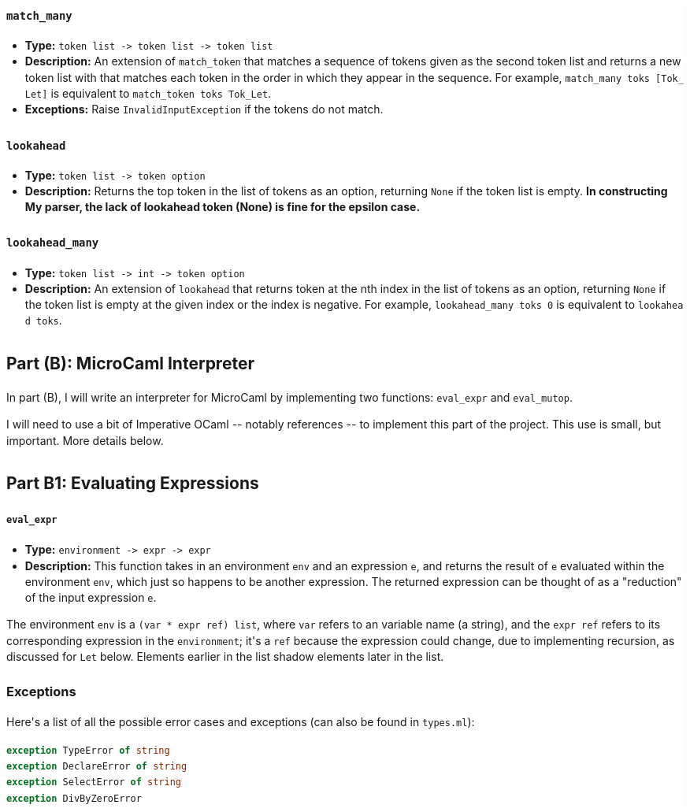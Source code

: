 ### `match_many`
- **Type:** `token list -> token list -> token list`
- **Description:** An extension of `match_token` that matches a sequence of tokens given as the second token list and returns a new token list with that matches each token in the order in which they appear in the sequence. For example, `match_many toks [Tok_Let]` is equivalent to `match_token toks Tok_Let`.
- **Exceptions:** Raise `InvalidInputException` if the tokens do not match.

### `lookahead`
- **Type:** `token list -> token option`
- **Description:** Returns the top token in the list of tokens as an option, returning `None` if the token list is empty. **In constructing My parser, the lack of lookahead token (None) is fine for the epsilon case.**

### `lookahead_many`
- **Type:** `token list -> int -> token option`
- **Description:** An extension of `lookahead` that returns token at the nth index in the list of tokens as an option, returning `None` if the token list is empty at the given index or the index is negative. For example, `lookahead_many toks 0` is equivalent to `lookahead toks`.

## Part (B): MicroCaml Interpreter

In part (B), I will write an interpreter for MicroCaml by implementing two functions: `eval_expr` and `eval_mutop`.

I will need to use a bit of Imperative OCaml -- notably references -- to implement this part of the project. This use is small, but important. More details below.

## Part B1: Evaluating Expressions

#### `eval_expr`
- **Type:** `environment -> expr -> expr`
- **Description:** This function takes in an environment `env` and an expression `e`, and returns the result of `e` evaluated within the environment `env`, which just so happens to be another expression. The returned expression can be thought of as a "reduction" of the input expression `e`.

The environment `env` is a `(var * expr ref) list`, where `var` refers to an variable name (a string), and the `expr ref` refers to its corresponding expression in the `environment`; it's a `ref` because the expression could change, due to implementing recursion, as discussed for `Let` below. Elements earlier in the list shadow elements later in the list. 

### Exceptions

Here's a list of all the possible error cases and exceptions (can also be found in `types.ml`):

```ocaml
exception TypeError of string
exception DeclareError of string
exception SelectError of string
exception DivByZeroError
```
